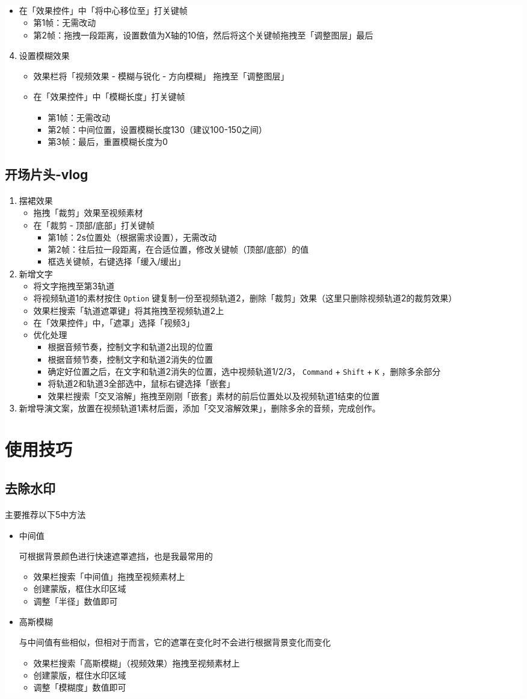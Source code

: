    - 在「效果控件」中「将中心移位至」打关键帧
     - 第1帧：无需改动
     - 第2帧：拖拽一段距离，设置数值为X轴的10倍，然后将这个关键帧拖拽至「调整图层」最后

4. 设置模糊效果

   - 效果栏将「视频效果 - 模糊与锐化 - 方向模糊」 拖拽至「调整图层」

   - 在「效果控件」中「模糊长度」打关键帧

     - 第1帧：无需改动
     - 第2帧：中间位置，设置模糊长度130（建议100-150之间）
     - 第3帧：最后，重置模糊长度为0

## 开场片头-vlog

1. 摆裙效果
   - 拖拽「裁剪」效果至视频素材
   - 在「裁剪 - 顶部/底部」打关键帧 
     - 第1帧：2s位置处（根据需求设置），无需改动
     - 第2帧：往后拉一段距离，在合适位置，修改关键帧（顶部/底部）的值
     - 框选关键帧，右键选择「缓入/缓出」
2. 新增文字
   - 将文字拖拽至第3轨道
   - 将视频轨道1的素材按住 `Option` 键复制一份至视频轨道2，删除「裁剪」效果（这里只删除视频轨道2的裁剪效果）
   - 效果栏搜索「轨道遮罩键」将其拖拽至视频轨道2上
   - 在「效果控件」中，「遮罩」选择「视频3」
   - 优化处理
     - 根据音频节奏，控制文字和轨道2出现的位置
     - 根据音频节奏，控制文字和轨道2消失的位置
     - 确定好位置之后，在文字和轨道2消失的位置，选中视频轨道1/2/3， `Command` + `Shift` +  `K` ，删除多余部分
     - 将轨道2和轨道3全部选中，鼠标右键选择「嵌套」
     - 效果栏搜索「交叉溶解」拖拽至刚刚「嵌套」素材的前后位置处以及视频轨道1结束的位置
3. 新增导演文案，放置在视频轨道1素材后面，添加「交叉溶解效果」，删除多余的音频，完成创作。

# 使用技巧

## 去除水印

主要推荐以下5中方法

- 中间值

  可根据背景颜色进行快速遮罩遮挡，也是我最常用的

  - 效果栏搜索「中间值」拖拽至视频素材上
  - 创建蒙版，框住水印区域
  - 调整「半径」数值即可

- 高斯模糊

  与中间值有些相似，但相对于而言，它的遮罩在变化时不会进行根据背景变化而变化

  - 效果栏搜索「高斯模糊」（视频效果）拖拽至视频素材上
  - 创建蒙版，框住水印区域
  - 调整「模糊度」数值即可
